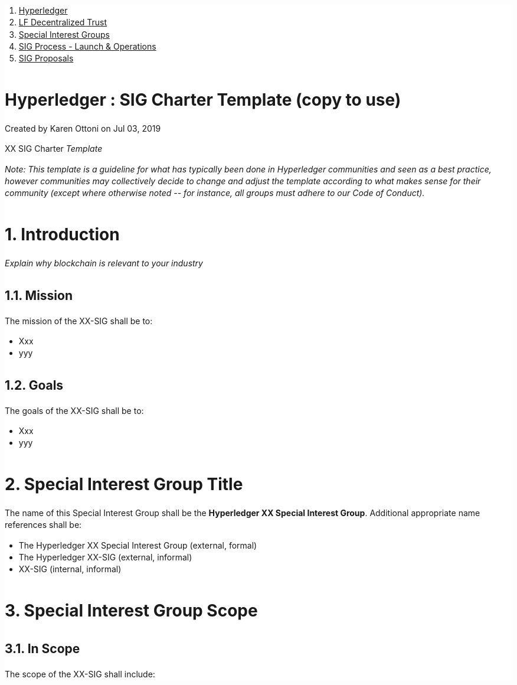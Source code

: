 1. [Hyperledger](index.html)
2. [LF Decentralized Trust](LF-Decentralized-Trust_19595266.html)
3. [Special Interest Groups](Special-Interest-Groups_19595400.html)
4. [SIG Process - Launch &amp; Operations](19595382.html)
5. [SIG Proposals](SIG-Proposals_19595405.html)

# Hyperledger : SIG Charter Template (copy to use)

Created by Karen Ottoni on Jul 03, 2019

XX SIG Charter *Template*

*Note: This template is a guideline for what has typically been done in Hyperledger communities and seen as a best practice, however communities may collectively decide to change and adjust the template according to what makes sense for their community (except where otherwise noted -- for instance, all groups must adhere to our Code of Conduct).*

# 1. Introduction

*Explain why blockchain is relevant to your industry*

## 1.1. Mission

The mission of the XX-SIG shall be to:

- Xxx
- yyy

## 1.2. Goals

The goals of the XX-SIG shall be to:

- Xxx
- yyy

# 2. Special Interest Group Title

The name of this Special Interest Group shall be the **Hyperledger XX Special Interest Group**. Additional appropriate name references shall be:

- The Hyperledger XX Special Interest Group (external, formal)
- The Hyperledger XX-SIG (external, informal)
- XX-SIG (internal, informal)

# 3. Special Interest Group Scope

## 3.1. In Scope

The scope of the XX-SIG shall include:
